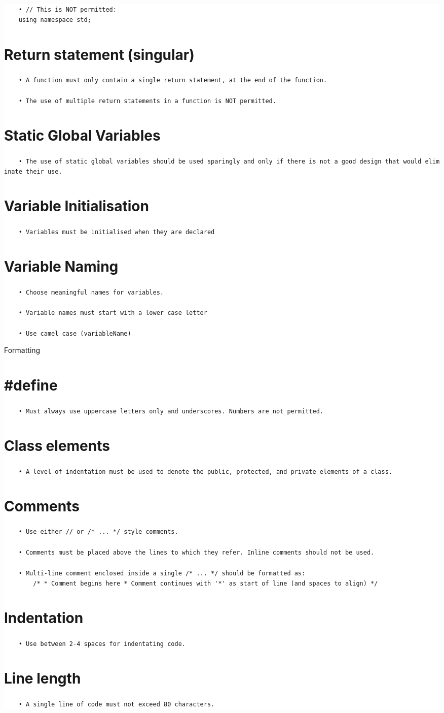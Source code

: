         • // This is NOT permitted:
        using namespace std;

#   Return statement (singular)
        • A function must only contain a single return statement, at the end of the function.
        
        • The use of multiple return statements in a function is NOT permitted.

#   Static Global Variables
        • The use of static global variables should be used sparingly and only if there is not a good design that would eliminate their use.

#   Variable Initialisation
        • Variables must be initialised when they are declared

#   Variable Naming
        • Choose meaningful names for variables.
        
        • Variable names must start with a lower case letter
        
        • Use camel case (variableName)

Formatting

#   #define
        • Must always use uppercase letters only and underscores. Numbers are not permitted.

#   Class elements
        • A level of indentation must be used to denote the public, protected, and private elements of a class.

#   Comments
        • Use either // or /* ... */ style comments.

        • Comments must be placed above the lines to which they refer. Inline comments should not be used.
        
        • Multi-line comment enclosed inside a single /* ... */ should be formatted as:
            /* * Comment begins here * Comment continues with '*' as start of line (and spaces to align) */

#   Indentation
        • Use between 2-4 spaces for indentating code.

#   Line length
        • A single line of code must not exceed 80 characters.
